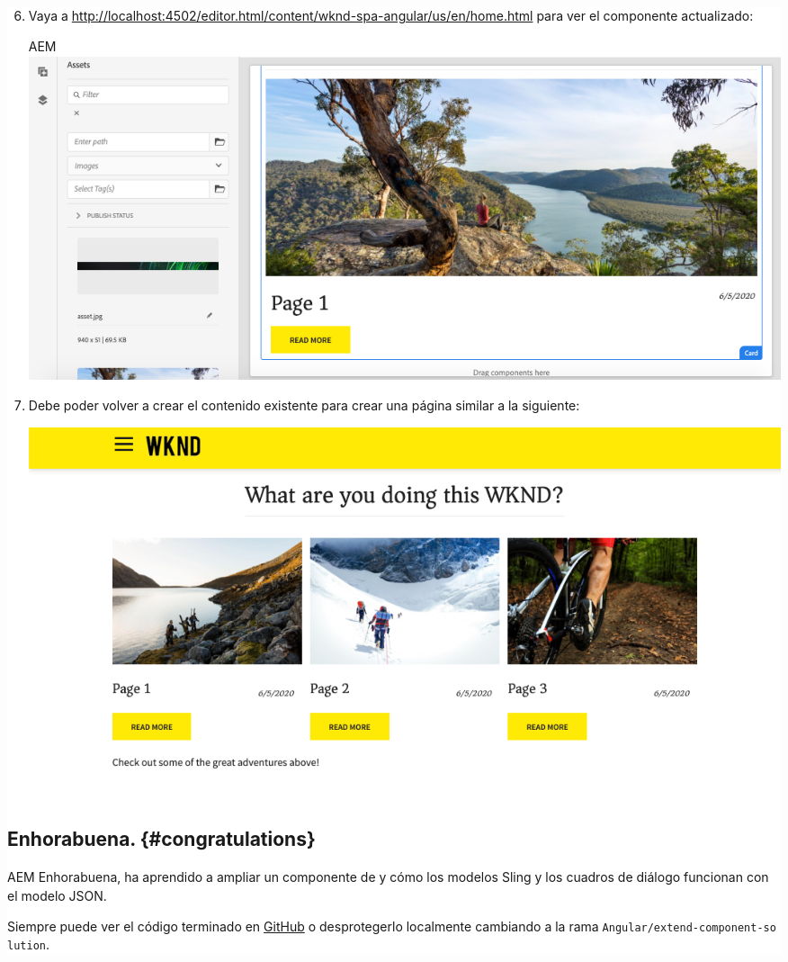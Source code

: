 6. Vaya a [http://localhost:4502/editor.html/content/wknd-spa-angular/us/en/home.html](http://localhost:4502/editor.html/content/wknd-spa-angular/us/en/home.html) para ver el componente actualizado:

   AEM ![Se actualizó el componente de tarjeta en el código de tiempo de {1000000000000000000000000000000000000000000000000000000000001000000000000000000000000000000000000000000000000000000000000000000000000000000000](assets/extend-component/updated-card-in-aem.png)

7. Debe poder volver a crear el contenido existente para crear una página similar a la siguiente:

   ![Creación final del componente de tarjeta](assets/extend-component/final-authoring-card.png)

## Enhorabuena. {#congratulations}

AEM Enhorabuena, ha aprendido a ampliar un componente de y cómo los modelos Sling y los cuadros de diálogo funcionan con el modelo JSON.

Siempre puede ver el código terminado en [GitHub](https://github.com/adobe/aem-guides-wknd-spa/tree/Angular/extend-component-solution) o desprotegerlo localmente cambiando a la rama `Angular/extend-component-solution`.
